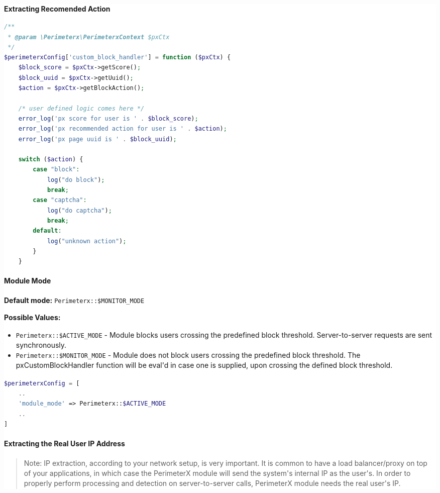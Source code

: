 <a name="block-action"></a>**Extracting Recomended Action**

```php
/**
 * @param \Perimeterx\PerimeterxContext $pxCtx
 */
$perimeterxConfig['custom_block_handler'] = function ($pxCtx) {
    $block_score = $pxCtx->getScore();
    $block_uuid = $pxCtx->getUuid();
    $action = $pxCtx->getBlockAction();

    /* user defined logic comes here */
    error_log('px score for user is ' . $block_score);
    error_log('px recommended action for user is ' . $action);
    error_log('px page uuid is ' . $block_uuid);

    switch ($action) {
        case "block":
            log("do block");
            break;
        case "captcha":
            log("do captcha");
            break;
        default:
            log("unknown action");
        }
    }
```

#### <a name="module-mode"></a> Module Mode

**Default mode:** `Perimeterx::$MONITOR_MODE`

**Possible Values:**

-   `Perimeterx::$ACTIVE_MODE` - Module blocks users crossing the predefined block threshold. Server-to-server requests are sent synchronously.
-   `Perimeterx::$MONITOR_MODE` - Module does not block users crossing the predefined block threshold. The pxCustomBlockHandler function will be eval'd in case one is supplied, upon crossing the defined block threshold.

```php
$perimeterxConfig = [
	..
    'module_mode' => Perimeterx::$ACTIVE_MODE
    ..
]
```

#### <a name="real-ip"></a>Extracting the Real User IP Address

> Note: IP extraction, according to your network setup, is very important. It is common to have a load balancer/proxy on top of your applications, in which case the PerimeterX module will send the system's internal IP as the user's. In order to properly perform processing and detection on server-to-server calls, PerimeterX module needs the real user's IP.
